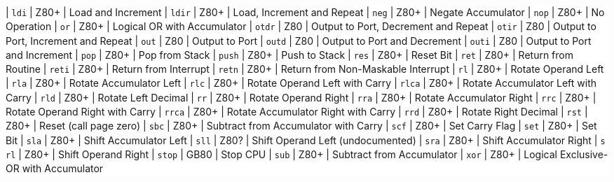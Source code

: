 | `ldi`     | Z80+              | Load and Increment
| `ldir`    | Z80+              | Load, Increment and Repeat
| `neg`     | Z80+              | Negate Accumulator
| `nop`     | Z80+              | No Operation
| `or`      | Z80+              | Logical OR with Accumulator
| `otdr`    | Z80               | Output to Port, Decrement and Repeat
| `otir`    | Z80               | Output to Port, Increment and Repeat
| `out`     | Z80               | Output to Port
| `outd`    | Z80               | Output to Port and Decrement
| `outi`    | Z80               | Output to Port and Increment
| `pop`     | Z80+              | Pop from Stack
| `push`    | Z80+              | Push to Stack
| `res`     | Z80+              | Reset Bit
| `ret`     | Z80+              | Return from Routine
| `reti`    | Z80+              | Return from Interrupt
| `retn`    | Z80+              | Return from Non-Maskable Interrupt
| `rl`      | Z80+              | Rotate Operand Left
| `rla`     | Z80+              | Rotate Accumulator Left
| `rlc`     | Z80+              | Rotate Operand Left with Carry
| `rlca`    | Z80+              | Rotate Accumulator Left with Carry
| `rld`     | Z80+              | Rotate Left Decimal
| `rr`      | Z80+              | Rotate Operand Right
| `rra`     | Z80+              | Rotate Accumulator Right
| `rrc`     | Z80+              | Rotate Operand Right with Carry
| `rrca`    | Z80+              | Rotate Accumulator Right with Carry
| `rrd`     | Z80+              | Rotate Right Decimal
| `rst`     | Z80+              | Reset (call page zero)
| `sbc`     | Z80+              | Subtract from Accumulator with Carry
| `scf`     | Z80+              | Set Carry Flag
| `set`     | Z80+              | Set Bit
| `sla`     | Z80+              | Shift Accumulator Left
| `sll`     | Z80?              | Shift Operand Left (undocumented)
| `sra`     | Z80+              | Shift Accumulator Right
| `srl`     | Z80+              | Shift Operand Right
| `stop`    | GB80              | Stop CPU
| `sub`     | Z80+              | Subtract from Accumulator
| `xor`     | Z80+              | Logical Exclusive-OR with Accumulator
